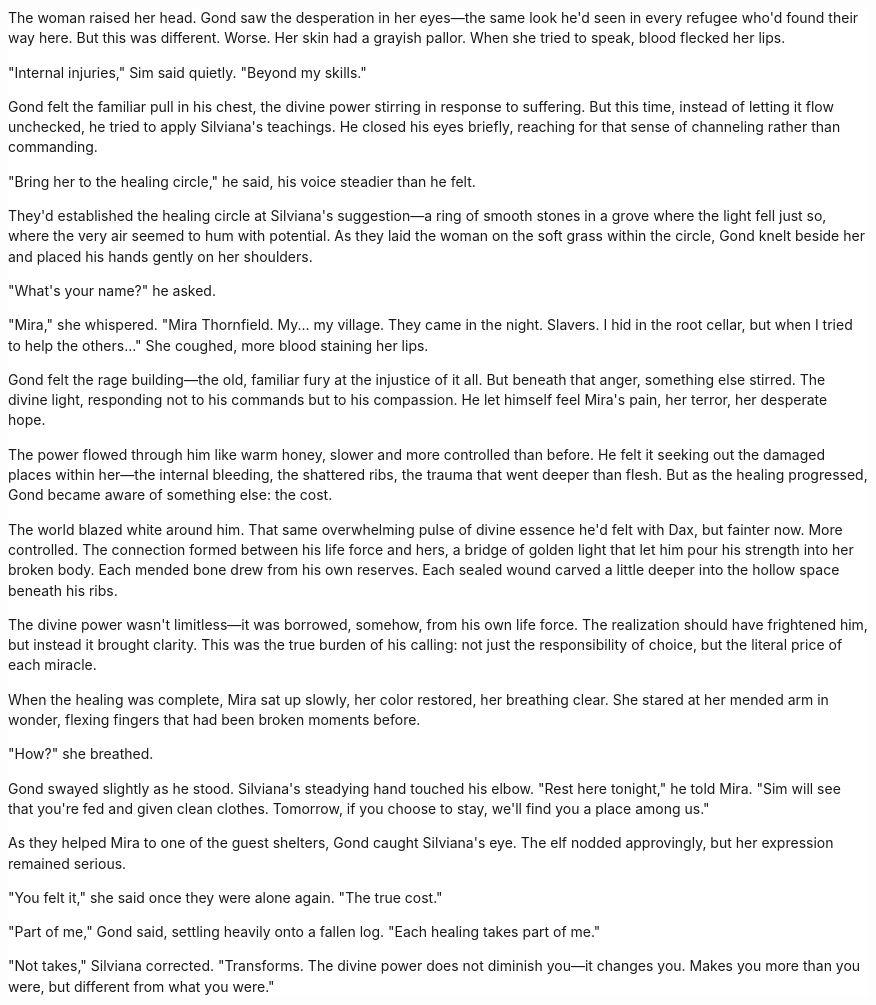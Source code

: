The woman raised her head. Gond saw the desperation in her eyes—the same look he'd seen in every refugee who'd found their way here. But this was different. Worse. Her skin had a grayish pallor. When she tried to speak, blood flecked her lips.

"Internal injuries," Sim said quietly. "Beyond my skills."

Gond felt the familiar pull in his chest, the divine power stirring in response to suffering. But this time, instead of letting it flow unchecked, he tried to apply Silviana's teachings. He closed his eyes briefly, reaching for that sense of channeling rather than commanding.

"Bring her to the healing circle," he said, his voice steadier than he felt.

They'd established the healing circle at Silviana's suggestion—a ring of smooth stones in a grove where the light fell just so, where the very air seemed to hum with potential. As they laid the woman on the soft grass within the circle, Gond knelt beside her and placed his hands gently on her shoulders.

"What's your name?" he asked.

"Mira," she whispered. "Mira Thornfield. My... my village. They came in the night. Slavers. I hid in the root cellar, but when I tried to help the others..." She coughed, more blood staining her lips.

Gond felt the rage building—the old, familiar fury at the injustice of it all. But beneath that anger, something else stirred. The divine light, responding not to his commands but to his compassion. He let himself feel Mira's pain, her terror, her desperate hope.

The power flowed through him like warm honey, slower and more controlled than before. He felt it seeking out the damaged places within her—the internal bleeding, the shattered ribs, the trauma that went deeper than flesh. But as the healing progressed, Gond became aware of something else: the cost.

The world blazed white around him. That same overwhelming pulse of divine essence he'd felt with Dax, but fainter now. More controlled. The connection formed between his life force and hers, a bridge of golden light that let him pour his strength into her broken body. Each mended bone drew from his own reserves. Each sealed wound carved a little deeper into the hollow space beneath his ribs.

The divine power wasn't limitless—it was borrowed, somehow, from his own life force. The realization should have frightened him, but instead it brought clarity. This was the true burden of his calling: not just the responsibility of choice, but the literal price of each miracle.

When the healing was complete, Mira sat up slowly, her color restored, her breathing clear. She stared at her mended arm in wonder, flexing fingers that had been broken moments before.

"How?" she breathed.

Gond swayed slightly as he stood. Silviana's steadying hand touched his elbow. "Rest here tonight," he told Mira. "Sim will see that you're fed and given clean clothes. Tomorrow, if you choose to stay, we'll find you a place among us."

As they helped Mira to one of the guest shelters, Gond caught Silviana's eye. The elf nodded approvingly, but her expression remained serious.

"You felt it," she said once they were alone again. "The true cost."

"Part of me," Gond said, settling heavily onto a fallen log. "Each healing takes part of me."

"Not takes," Silviana corrected. "Transforms. The divine power does not diminish you—it changes you. Makes you more than you were, but different from what you were."

